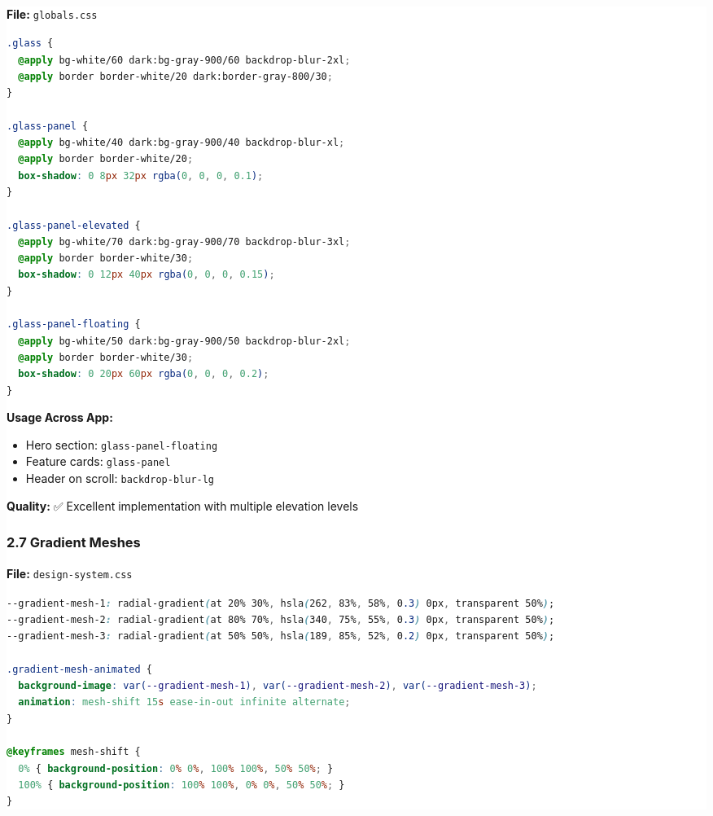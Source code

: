 **File:** `globals.css`

```css
.glass {
  @apply bg-white/60 dark:bg-gray-900/60 backdrop-blur-2xl;
  @apply border border-white/20 dark:border-gray-800/30;
}

.glass-panel {
  @apply bg-white/40 dark:bg-gray-900/40 backdrop-blur-xl;
  @apply border border-white/20;
  box-shadow: 0 8px 32px rgba(0, 0, 0, 0.1);
}

.glass-panel-elevated {
  @apply bg-white/70 dark:bg-gray-900/70 backdrop-blur-3xl;
  @apply border border-white/30;
  box-shadow: 0 12px 40px rgba(0, 0, 0, 0.15);
}

.glass-panel-floating {
  @apply bg-white/50 dark:bg-gray-900/50 backdrop-blur-2xl;
  @apply border border-white/30;
  box-shadow: 0 20px 60px rgba(0, 0, 0, 0.2);
}
```

**Usage Across App:**
- Hero section: `glass-panel-floating`
- Feature cards: `glass-panel`
- Header on scroll: `backdrop-blur-lg`

**Quality:** ✅ Excellent implementation with multiple elevation levels

### 2.7 Gradient Meshes

**File:** `design-system.css`

```css
--gradient-mesh-1: radial-gradient(at 20% 30%, hsla(262, 83%, 58%, 0.3) 0px, transparent 50%);
--gradient-mesh-2: radial-gradient(at 80% 70%, hsla(340, 75%, 55%, 0.3) 0px, transparent 50%);
--gradient-mesh-3: radial-gradient(at 50% 50%, hsla(189, 85%, 52%, 0.2) 0px, transparent 50%);

.gradient-mesh-animated {
  background-image: var(--gradient-mesh-1), var(--gradient-mesh-2), var(--gradient-mesh-3);
  animation: mesh-shift 15s ease-in-out infinite alternate;
}

@keyframes mesh-shift {
  0% { background-position: 0% 0%, 100% 100%, 50% 50%; }
  100% { background-position: 100% 100%, 0% 0%, 50% 50%; }
}
```
